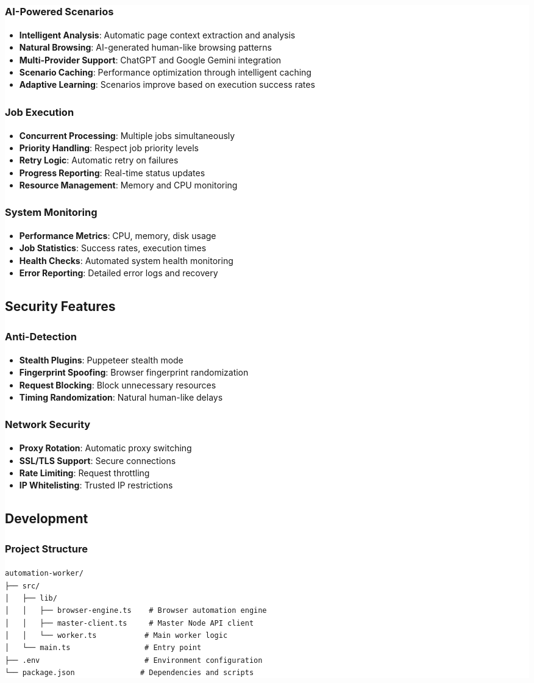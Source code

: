### AI-Powered Scenarios
- **Intelligent Analysis**: Automatic page context extraction and analysis
- **Natural Browsing**: AI-generated human-like browsing patterns
- **Multi-Provider Support**: ChatGPT and Google Gemini integration
- **Scenario Caching**: Performance optimization through intelligent caching
- **Adaptive Learning**: Scenarios improve based on execution success rates

### Job Execution
- **Concurrent Processing**: Multiple jobs simultaneously
- **Priority Handling**: Respect job priority levels
- **Retry Logic**: Automatic retry on failures
- **Progress Reporting**: Real-time status updates
- **Resource Management**: Memory and CPU monitoring

### System Monitoring
- **Performance Metrics**: CPU, memory, disk usage
- **Job Statistics**: Success rates, execution times
- **Health Checks**: Automated system health monitoring
- **Error Reporting**: Detailed error logs and recovery

## Security Features

### Anti-Detection
- **Stealth Plugins**: Puppeteer stealth mode
- **Fingerprint Spoofing**: Browser fingerprint randomization
- **Request Blocking**: Block unnecessary resources
- **Timing Randomization**: Natural human-like delays

### Network Security
- **Proxy Rotation**: Automatic proxy switching
- **SSL/TLS Support**: Secure connections
- **Rate Limiting**: Request throttling
- **IP Whitelisting**: Trusted IP restrictions

## Development

### Project Structure
```
automation-worker/
├── src/
│   ├── lib/
│   │   ├── browser-engine.ts    # Browser automation engine
│   │   ├── master-client.ts     # Master Node API client
│   │   └── worker.ts           # Main worker logic
│   └── main.ts                 # Entry point
├── .env                        # Environment configuration
└── package.json               # Dependencies and scripts
```
